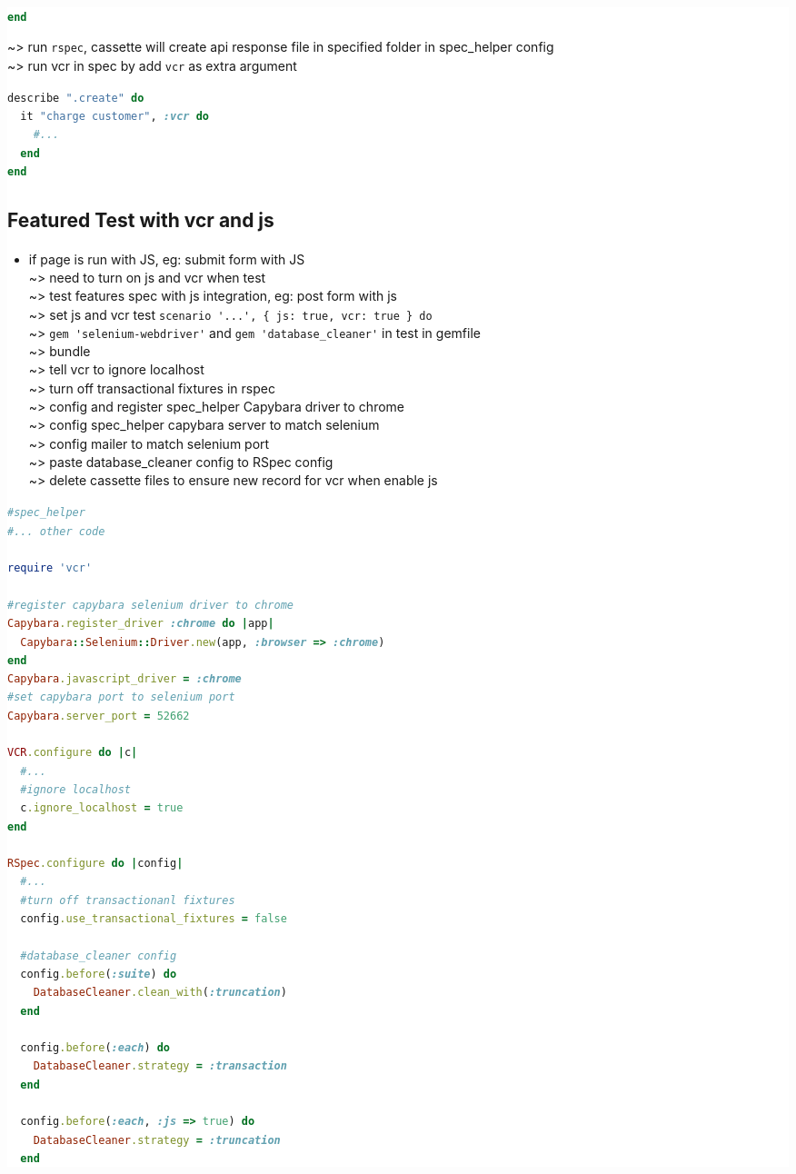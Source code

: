```ruby
end
```
~> run `rspec`, cassette will create api response file in specified folder in spec_helper config    
~> run vcr in spec by add `vcr` as extra argument   
```ruby
describe ".create" do
  it "charge customer", :vcr do
    #...
  end
end
```

## Featured Test with vcr and js  
* if page is run with JS, eg: submit form with JS  
~> need to turn on js and vcr when test  
~> test features spec with js integration, eg: post form with js  
~> set js and vcr test `scenario '...', { js: true, vcr: true } do`  
~> `gem 'selenium-webdriver'` and `gem 'database_cleaner'` in test in gemfile  
~> bundle  
~> tell vcr to ignore localhost  
~> turn off transactional fixtures in rspec  
~> config and register spec_helper Capybara driver to chrome  
~> config spec_helper capybara server to match selenium  
~> config mailer to match selenium port  
~> paste database_cleaner config to RSpec config  
~> delete cassette files to ensure new record for vcr when enable js  
```ruby
#spec_helper
#... other code

require 'vcr'

#register capybara selenium driver to chrome
Capybara.register_driver :chrome do |app|
  Capybara::Selenium::Driver.new(app, :browser => :chrome)
end
Capybara.javascript_driver = :chrome
#set capybara port to selenium port 
Capybara.server_port = 52662

VCR.configure do |c|
  #...
  #ignore localhost
  c.ignore_localhost = true
end

RSpec.configure do |config|
  #...
  #turn off transactionanl fixtures
  config.use_transactional_fixtures = false

  #database_cleaner config
  config.before(:suite) do
    DatabaseCleaner.clean_with(:truncation)
  end
 
  config.before(:each) do
    DatabaseCleaner.strategy = :transaction
  end
 
  config.before(:each, :js => true) do
    DatabaseCleaner.strategy = :truncation
  end
```